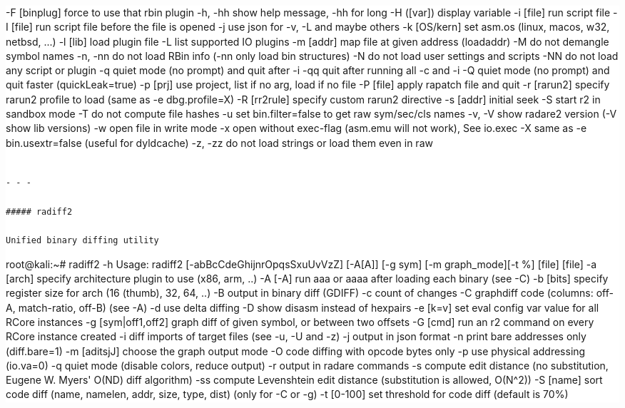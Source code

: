   -F [binplug] force to use that rbin plugin
  -h, -hh      show help message, -hh for long
  -H ([var])   display variable
  -i [file]    run script file
  -I [file]    run script file before the file is opened
  -j           use json for -v, -L and maybe others
  -k [OS/kern] set asm.os (linux, macos, w32, netbsd, ...)
  -l [lib]     load plugin file
  -L           list supported IO plugins
  -m [addr]    map file at given address (loadaddr)
  -M           do not demangle symbol names
  -n, -nn      do not load RBin info (-nn only load bin structures)
  -N           do not load user settings and scripts
  -NN          do not load any script or plugin
  -q           quiet mode (no prompt) and quit after -i
  -qq          quit after running all -c and -i
  -Q           quiet mode (no prompt) and quit faster (quickLeak=true)
  -p [prj]     use project, list if no arg, load if no file
  -P [file]    apply rapatch file and quit
  -r [rarun2]  specify rarun2 profile to load (same as -e dbg.profile=X)
  -R [rr2rule] specify custom rarun2 directive
  -s [addr]    initial seek
  -S           start r2 in sandbox mode
  -T           do not compute file hashes
  -u           set bin.filter=false to get raw sym/sec/cls names
  -v, -V       show radare2 version (-V show lib versions)
  -w           open file in write mode
  -x           open without exec-flag (asm.emu will not work), See io.exec
  -X           same as -e bin.usextr=false (useful for dyldcache)
  -z, -zz      do not load strings or load them even in raw
 ```
 
 - - -
 
 ##### radiff2
 
 Unified binary diffing utility
 
 ```
 root@kali:~# radiff2 -h
 Usage: radiff2 [-abBcCdeGhijnrOpqsSxuUvVzZ] [-A[A]] [-g sym] [-m graph_mode][-t %] [file] [file]
   -a [arch]  specify architecture plugin to use (x86, arm, ..)
   -A [-A]    run aaa or aaaa after loading each binary (see -C)
   -b [bits]  specify register size for arch (16 (thumb), 32, 64, ..)
   -B         output in binary diff (GDIFF)
   -c         count of changes
   -C         graphdiff code (columns: off-A, match-ratio, off-B) (see -A)
   -d         use delta diffing
   -D         show disasm instead of hexpairs
   -e [k=v]   set eval config var value for all RCore instances
   -g [sym|off1,off2]   graph diff of given symbol, or between two offsets
   -G [cmd]   run an r2 command on every RCore instance created
   -i         diff imports of target files (see -u, -U and -z)
   -j         output in json format
   -n         print bare addresses only (diff.bare=1)
   -m [aditsjJ]  choose the graph output mode
   -O         code diffing with opcode bytes only
   -p         use physical addressing (io.va=0)
   -q         quiet mode (disable colors, reduce output)
   -r         output in radare commands
   -s         compute edit distance (no substitution, Eugene W. Myers' O(ND) diff algorithm)
   -ss        compute Levenshtein edit distance (substitution is allowed, O(N^2))
   -S [name]  sort code diff (name, namelen, addr, size, type, dist) (only for -C or -g)
   -t [0-100] set threshold for code diff (default is 70%)